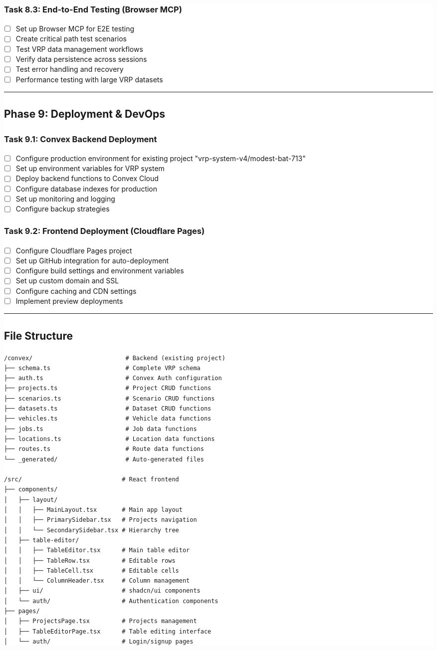### Task 8.3: End-to-End Testing (Browser MCP)
- [ ] Set up Browser MCP for E2E testing
- [ ] Create critical path test scenarios
- [ ] Test VRP data management workflows
- [ ] Verify data persistence across sessions
- [ ] Test error handling and recovery
- [ ] Performance testing with large VRP datasets

---

## Phase 9: Deployment & DevOps

### Task 9.1: Convex Backend Deployment
- [ ] Configure production environment for existing project "vrp-system-v4/modest-bat-713"
- [ ] Set up environment variables for VRP system
- [ ] Deploy backend functions to Convex Cloud
- [ ] Configure database indexes for production
- [ ] Set up monitoring and logging
- [ ] Configure backup strategies

### Task 9.2: Frontend Deployment (Cloudflare Pages)
- [ ] Configure Cloudflare Pages project
- [ ] Set up GitHub integration for auto-deployment
- [ ] Configure build settings and environment variables
- [ ] Set up custom domain and SSL
- [ ] Configure caching and CDN settings
- [ ] Implement preview deployments

---

## File Structure

```
/convex/                          # Backend (existing project)
├── schema.ts                     # Complete VRP schema
├── auth.ts                       # Convex Auth configuration
├── projects.ts                   # Project CRUD functions
├── scenarios.ts                  # Scenario CRUD functions
├── datasets.ts                   # Dataset CRUD functions
├── vehicles.ts                   # Vehicle data functions
├── jobs.ts                       # Job data functions
├── locations.ts                  # Location data functions
├── routes.ts                     # Route data functions
└── _generated/                   # Auto-generated files

/src/                            # React frontend
├── components/
│   ├── layout/
│   │   ├── MainLayout.tsx       # Main app layout
│   │   ├── PrimarySidebar.tsx   # Projects navigation
│   │   └── SecondarySidebar.tsx # Hierarchy tree
│   ├── table-editor/
│   │   ├── TableEditor.tsx      # Main table editor
│   │   ├── TableRow.tsx         # Editable rows
│   │   ├── TableCell.tsx        # Editable cells
│   │   └── ColumnHeader.tsx     # Column management
│   ├── ui/                      # shadcn/ui components
│   └── auth/                    # Authentication components
├── pages/
│   ├── ProjectsPage.tsx         # Projects management
│   ├── TableEditorPage.tsx      # Table editing interface
│   └── auth/                    # Login/signup pages
```
